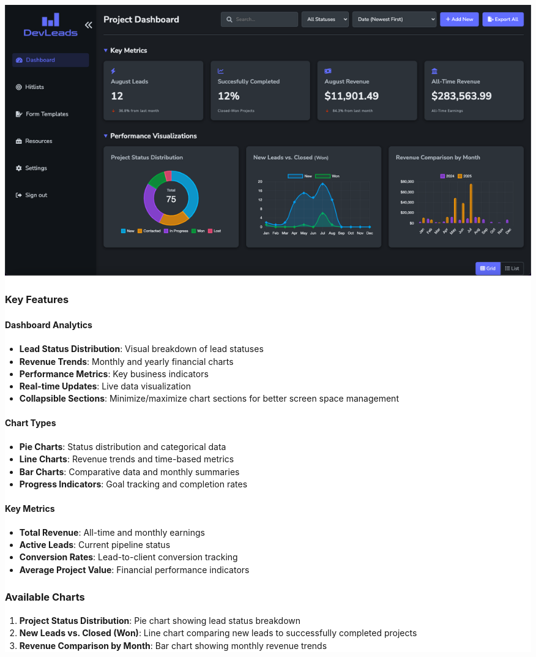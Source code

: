![Analytics dark](../dashboard/assets/devleads_features/analytics_dark.png)

### Key Features

#### Dashboard Analytics
- **Lead Status Distribution**: Visual breakdown of lead statuses
- **Revenue Trends**: Monthly and yearly financial charts
- **Performance Metrics**: Key business indicators
- **Real-time Updates**: Live data visualization
- **Collapsible Sections**: Minimize/maximize chart sections for better screen space management

#### Chart Types
- **Pie Charts**: Status distribution and categorical data
- **Line Charts**: Revenue trends and time-based metrics
- **Bar Charts**: Comparative data and monthly summaries
- **Progress Indicators**: Goal tracking and completion rates

#### Key Metrics
- **Total Revenue**: All-time and monthly earnings
- **Active Leads**: Current pipeline status
- **Conversion Rates**: Lead-to-client conversion tracking
- **Average Project Value**: Financial performance indicators

### Available Charts

1. **Project Status Distribution**: Pie chart showing lead status breakdown
2. **New Leads vs. Closed (Won)**: Line chart comparing new leads to successfully completed projects
3. **Revenue Comparison by Month**: Bar chart showing monthly revenue trends
